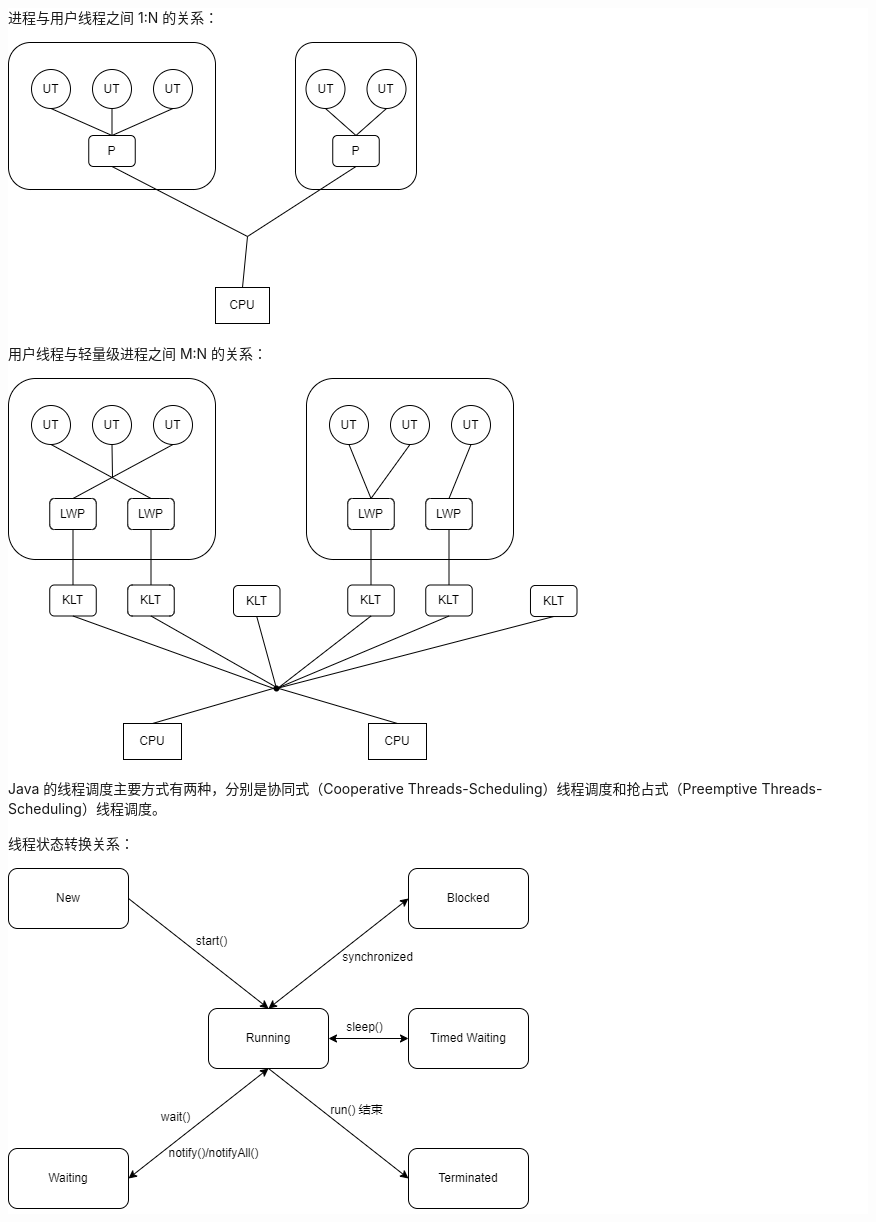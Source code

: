 进程与用户线程之间 1:N 的关系：

![进程与用户线程之间 1:N 的关系](https://raw.githubusercontent.com/huanggenghg/huanggenghg/main/res/%E8%BF%9B%E7%A8%8B%E4%B8%8E%E7%94%A8%E6%88%B7%E7%BA%BF%E7%A8%8B.drawio.png)

用户线程与轻量级进程之间 M:N 的关系：

![用户线程与轻量级进程之间 M:N 的关系](https://raw.githubusercontent.com/huanggenghg/huanggenghg/main/res/%E7%94%A8%E6%88%B7%E7%BA%BF%E7%A8%8B%E4%B8%8E%E8%BD%BB%E9%87%8F%E7%BA%A7%E8%BF%9B%E7%A8%8B.drawio.png)

Java 的线程调度主要方式有两种，分别是协同式（Cooperative Threads-Scheduling）线程调度和抢占式（Preemptive Threads-Scheduling）线程调度。

线程状态转换关系：

![线程状态转换关系](https://raw.githubusercontent.com/huanggenghg/huanggenghg/main/res/%E7%BA%BF%E7%A8%8B%E7%8A%B6%E6%80%81%E8%BD%AC%E6%8D%A2%E5%85%B3%E7%B3%BB.drawio.png)
